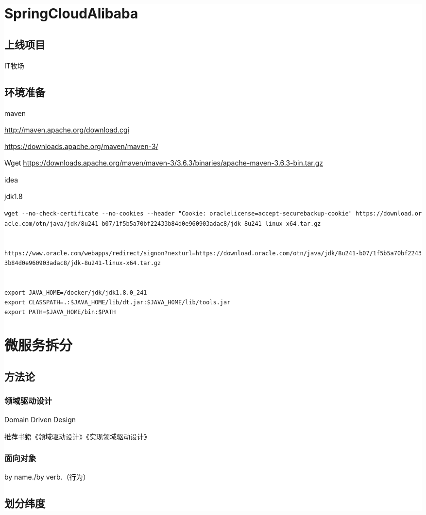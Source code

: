 # SpringCloudAlibaba

## 上线项目

IT牧场

## 环境准备

maven 

http://maven.apache.org/download.cgi

https://downloads.apache.org/maven/maven-3/

Wget https://downloads.apache.org/maven/maven-3/3.6.3/binaries/apache-maven-3.6.3-bin.tar.gz

idea 

jdk1.8

```
wget --no-check-certificate --no-cookies --header "Cookie: oraclelicense=accept-securebackup-cookie" https://download.oracle.com/otn/java/jdk/8u241-b07/1f5b5a70bf22433b84d0e960903adac8/jdk-8u241-linux-x64.tar.gz


https://www.oracle.com/webapps/redirect/signon?nexturl=https://download.oracle.com/otn/java/jdk/8u241-b07/1f5b5a70bf22433b84d0e960903adac8/jdk-8u241-linux-x64.tar.gz


export JAVA_HOME=/docker/jdk/jdk1.8.0_241
export CLASSPATH=.:$JAVA_HOME/lib/dt.jar:$JAVA_HOME/lib/tools.jar
export PATH=$JAVA_HOME/bin:$PATH
```

# 微服务拆分

## 方法论

### 领域驱动设计

Domain Driven Design

推荐书籍《领域驱动设计》《实现领域驱动设计》

### 面向对象

by name./by verb.（行为）

## 划分纬度
